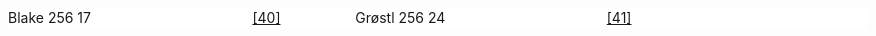 <td>Blake</td>
<td>256</td>
<td>17</td>
<td>&nbsp;</td>
<td>&nbsp;</td>
<td>&nbsp;</td>
<td>&nbsp;</td>
<td>&nbsp;</td>
<td>&nbsp;</td>
<td>&nbsp;</td>
<td>&nbsp;</td>
<td>&nbsp;</td>
<td>&nbsp;</td>
<td>&nbsp;</td>
<td>&nbsp;</td>
<td>&nbsp;</td>
<td>&nbsp;</td>
<td>&nbsp;</td>
<td>&nbsp;</td>
<td>&nbsp;</td>
<td>&nbsp;</td>
<td>&nbsp;</td>
<td class="g-parent"><span class="g">&nbsp;</span> <a class="footnote-reference" href="#id142" id="id56">[40]</a></td>
<td class="g-parent"><span class="g">&nbsp;</span></td>
<td class="g-parent"><span class="g">&nbsp;</span></td>
<td class="g-parent"><span class="g">&nbsp;</span></td>
<td class="g-parent"><span class="g">&nbsp;</span></td>
<td class="g-parent"><span class="g">&nbsp;</span></td>
<td class="g-parent"><span class="g">&nbsp;</span></td>
<td class="g-parent"><span class="g">&nbsp;</span></td>
<td class="g-parent"><span class="g">&nbsp;</span></td>
<td class="g-parent"><span class="g">&nbsp;</span></td>
</tr>
<tr>
<td>Grøstl</td>
<td>256</td>
<td>24</td>
<td>&nbsp;</td>
<td>&nbsp;</td>
<td>&nbsp;</td>
<td>&nbsp;</td>
<td>&nbsp;</td>
<td>&nbsp;</td>
<td>&nbsp;</td>
<td>&nbsp;</td>
<td>&nbsp;</td>
<td>&nbsp;</td>
<td>&nbsp;</td>
<td>&nbsp;</td>
<td>&nbsp;</td>
<td>&nbsp;</td>
<td>&nbsp;</td>
<td>&nbsp;</td>
<td>&nbsp;</td>
<td>&nbsp;</td>
<td>&nbsp;</td>
<td class="g-parent"><span class="g">&nbsp;</span> <a class="footnote-reference" href="#id143" id="id57">[41]</a></td>
<td class="g-parent"><span class="g">&nbsp;</span></td>
<td class="g-parent"><span class="g">&nbsp;</span></td>
<td class="g-parent"><span class="g">&nbsp;</span></td>
<td class="g-parent"><span class="g">&nbsp;</span></td>
<td class="g-parent"><span class="g">&nbsp;</span></td>